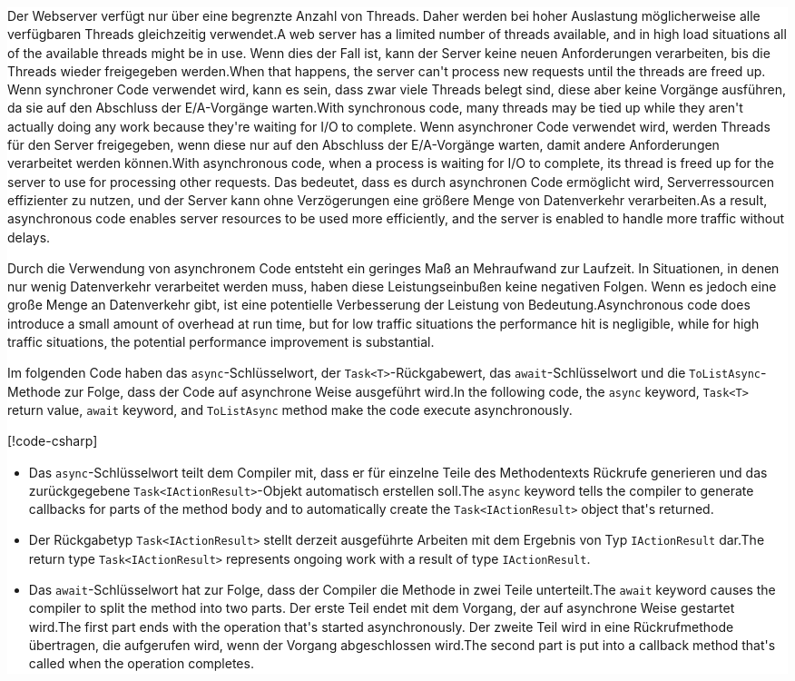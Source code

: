 <span data-ttu-id="5c2d3-322">Der Webserver verfügt nur über eine begrenzte Anzahl von Threads. Daher werden bei hoher Auslastung möglicherweise alle verfügbaren Threads gleichzeitig verwendet.</span><span class="sxs-lookup"><span data-stu-id="5c2d3-322">A web server has a limited number of threads available, and in high load situations all of the available threads might be in use.</span></span> <span data-ttu-id="5c2d3-323">Wenn dies der Fall ist, kann der Server keine neuen Anforderungen verarbeiten, bis die Threads wieder freigegeben werden.</span><span class="sxs-lookup"><span data-stu-id="5c2d3-323">When that happens, the server can't process new requests until the threads are freed up.</span></span> <span data-ttu-id="5c2d3-324">Wenn synchroner Code verwendet wird, kann es sein, dass zwar viele Threads belegt sind, diese aber keine Vorgänge ausführen, da sie auf den Abschluss der E/A-Vorgänge warten.</span><span class="sxs-lookup"><span data-stu-id="5c2d3-324">With synchronous code, many threads may be tied up while they aren't actually doing any work because they're waiting for I/O to complete.</span></span> <span data-ttu-id="5c2d3-325">Wenn asynchroner Code verwendet wird, werden Threads für den Server freigegeben, wenn diese nur auf den Abschluss der E/A-Vorgänge warten, damit andere Anforderungen verarbeitet werden können.</span><span class="sxs-lookup"><span data-stu-id="5c2d3-325">With asynchronous code, when a process is waiting for I/O to complete, its thread is freed up for the server to use for processing other requests.</span></span> <span data-ttu-id="5c2d3-326">Das bedeutet, dass es durch asynchronen Code ermöglicht wird, Serverressourcen effizienter zu nutzen, und der Server kann ohne Verzögerungen eine größere Menge von Datenverkehr verarbeiten.</span><span class="sxs-lookup"><span data-stu-id="5c2d3-326">As a result, asynchronous code enables server resources to be used more efficiently, and the server is enabled to handle more traffic without delays.</span></span>

<span data-ttu-id="5c2d3-327">Durch die Verwendung von asynchronem Code entsteht ein geringes Maß an Mehraufwand zur Laufzeit. In Situationen, in denen nur wenig Datenverkehr verarbeitet werden muss, haben diese Leistungseinbußen keine negativen Folgen. Wenn es jedoch eine große Menge an Datenverkehr gibt, ist eine potentielle Verbesserung der Leistung von Bedeutung.</span><span class="sxs-lookup"><span data-stu-id="5c2d3-327">Asynchronous code does introduce a small amount of overhead at run time, but for low traffic situations the performance hit is negligible, while for high traffic situations, the potential performance improvement is substantial.</span></span>

<span data-ttu-id="5c2d3-328">Im folgenden Code haben das `async`-Schlüsselwort, der `Task<T>`-Rückgabewert, das `await`-Schlüsselwort und die `ToListAsync`-Methode zur Folge, dass der Code auf asynchrone Weise ausgeführt wird.</span><span class="sxs-lookup"><span data-stu-id="5c2d3-328">In the following code, the `async` keyword, `Task<T>` return value, `await` keyword, and `ToListAsync` method make the code execute asynchronously.</span></span>

[!code-csharp[](intro/samples/cu/Controllers/StudentsController.cs?name=snippet_ScaffoldedIndex)]

* <span data-ttu-id="5c2d3-329">Das `async`-Schlüsselwort teilt dem Compiler mit, dass er für einzelne Teile des Methodentexts Rückrufe generieren und das zurückgegebene `Task<IActionResult>`-Objekt automatisch erstellen soll.</span><span class="sxs-lookup"><span data-stu-id="5c2d3-329">The `async` keyword tells the compiler to generate callbacks for parts of the method body and to automatically create the `Task<IActionResult>` object that's returned.</span></span>

* <span data-ttu-id="5c2d3-330">Der Rückgabetyp `Task<IActionResult>` stellt derzeit ausgeführte Arbeiten mit dem Ergebnis von Typ `IActionResult` dar.</span><span class="sxs-lookup"><span data-stu-id="5c2d3-330">The return type `Task<IActionResult>` represents ongoing work with a result of type `IActionResult`.</span></span>

* <span data-ttu-id="5c2d3-331">Das `await`-Schlüsselwort hat zur Folge, dass der Compiler die Methode in zwei Teile unterteilt.</span><span class="sxs-lookup"><span data-stu-id="5c2d3-331">The `await` keyword causes the compiler to split the method into two parts.</span></span> <span data-ttu-id="5c2d3-332">Der erste Teil endet mit dem Vorgang, der auf asynchrone Weise gestartet wird.</span><span class="sxs-lookup"><span data-stu-id="5c2d3-332">The first part ends with the operation that's started asynchronously.</span></span> <span data-ttu-id="5c2d3-333">Der zweite Teil wird in eine Rückrufmethode übertragen, die aufgerufen wird, wenn der Vorgang abgeschlossen wird.</span><span class="sxs-lookup"><span data-stu-id="5c2d3-333">The second part is put into a callback method that's called when the operation completes.</span></span>
